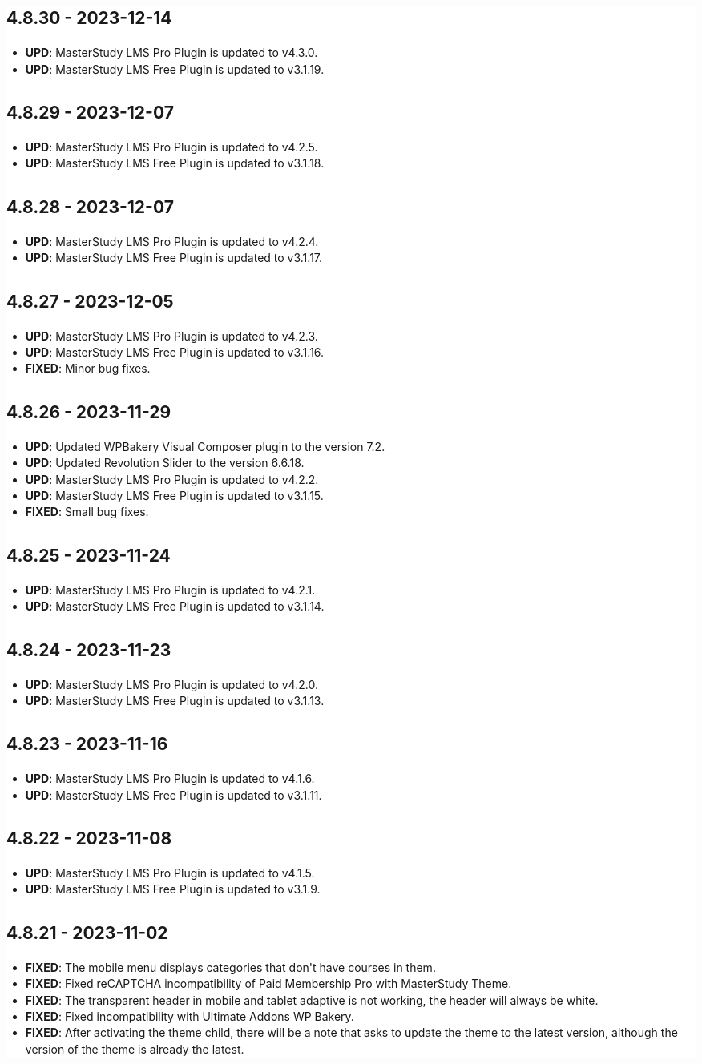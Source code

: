 ## 4.8.30 - 2023-12-14
- **UPD**: MasterStudy LMS Pro Plugin is updated to v4.3.0.
- **UPD**: MasterStudy LMS Free Plugin is updated to v3.1.19.

## 4.8.29 - 2023-12-07
- **UPD**: MasterStudy LMS Pro Plugin is updated to v4.2.5.
- **UPD**: MasterStudy LMS Free Plugin is updated to v3.1.18.

## 4.8.28 - 2023-12-07
- **UPD**: MasterStudy LMS Pro Plugin is updated to v4.2.4.
- **UPD**: MasterStudy LMS Free Plugin is updated to v3.1.17.

## 4.8.27 - 2023-12-05
- **UPD**: MasterStudy LMS Pro Plugin is updated to v4.2.3.
- **UPD**: MasterStudy LMS Free Plugin is updated to v3.1.16.
- **FIXED**: Minor bug fixes.

## 4.8.26 - 2023-11-29
- **UPD**: Updated WPBakery Visual Composer plugin to the version 7.2.
- **UPD**: Updated Revolution Slider to the version 6.6.18.
- **UPD**: MasterStudy LMS Pro Plugin is updated to v4.2.2.
- **UPD**: MasterStudy LMS Free Plugin is updated to v3.1.15.
- **FIXED**: Small bug fixes.

## 4.8.25 - 2023-11-24
- **UPD**: MasterStudy LMS Pro Plugin is updated to v4.2.1.
- **UPD**: MasterStudy LMS Free Plugin is updated to v3.1.14.

## 4.8.24 - 2023-11-23
- **UPD**: MasterStudy LMS Pro Plugin is updated to v4.2.0.
- **UPD**: MasterStudy LMS Free Plugin is updated to v3.1.13.

## 4.8.23 - 2023-11-16
- **UPD**: MasterStudy LMS Pro Plugin is updated to v4.1.6.
- **UPD**: MasterStudy LMS Free Plugin is updated to v3.1.11.

## 4.8.22 - 2023-11-08
- **UPD**: MasterStudy LMS Pro Plugin is updated to v4.1.5.
- **UPD**: MasterStudy LMS Free Plugin is updated to v3.1.9.

## 4.8.21 - 2023-11-02
- **FIXED**: The mobile menu displays categories that don't have courses in them.
- **FIXED**: Fixed reCAPTCHA incompatibility of Paid Membership Pro with MasterStudy Theme.
- **FIXED**: The transparent header in mobile and tablet adaptive is not working, the header will always be white.
- **FIXED**: Fixed incompatibility with Ultimate Addons WP Bakery.
- **FIXED**: After activating the theme child, there will be a note that asks to update the theme to the latest version, although the version of the theme is already the latest.
